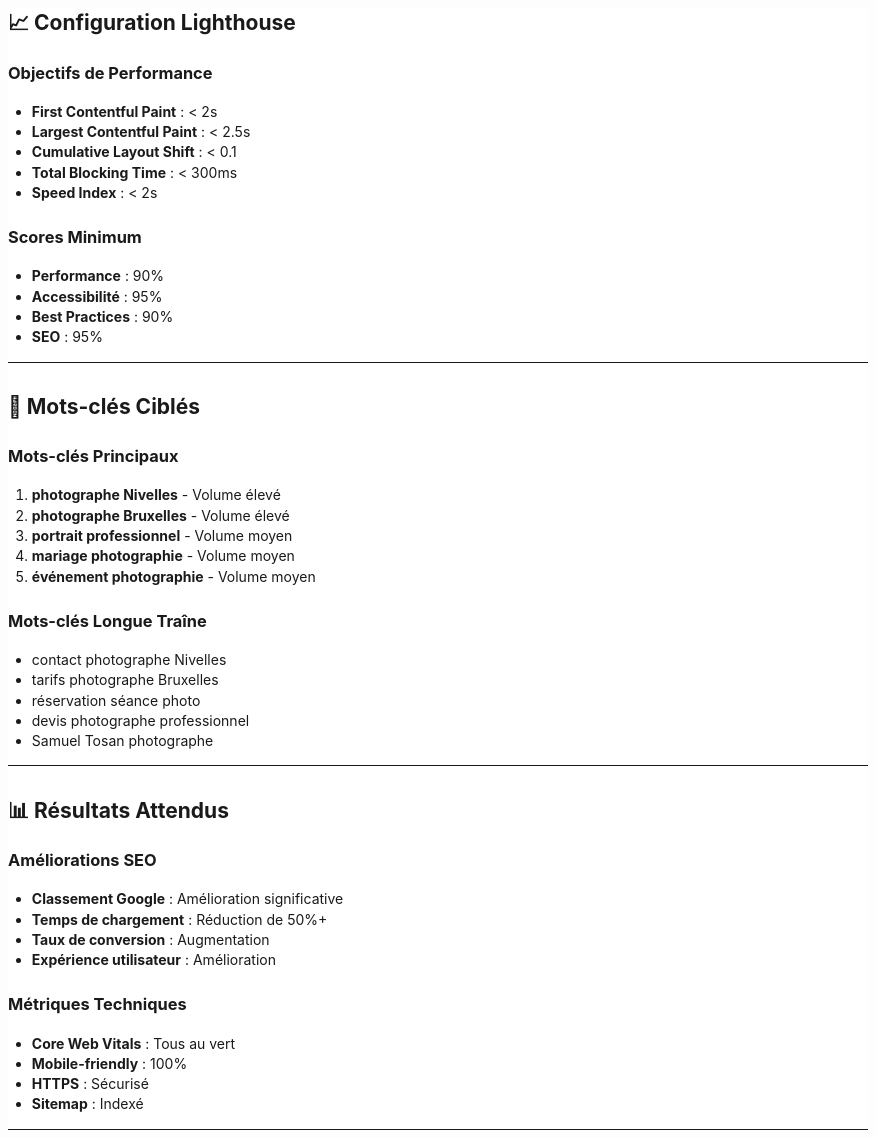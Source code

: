 
## 📈 Configuration Lighthouse

### **Objectifs de Performance**
- **First Contentful Paint** : < 2s
- **Largest Contentful Paint** : < 2.5s
- **Cumulative Layout Shift** : < 0.1
- **Total Blocking Time** : < 300ms
- **Speed Index** : < 2s

### **Scores Minimum**
- **Performance** : 90%
- **Accessibilité** : 95%
- **Best Practices** : 90%
- **SEO** : 95%

---

## 🎯 Mots-clés Ciblés

### **Mots-clés Principaux**
1. **photographe Nivelles** - Volume élevé
2. **photographe Bruxelles** - Volume élevé
3. **portrait professionnel** - Volume moyen
4. **mariage photographie** - Volume moyen
5. **événement photographie** - Volume moyen

### **Mots-clés Longue Traîne**
- contact photographe Nivelles
- tarifs photographe Bruxelles
- réservation séance photo
- devis photographe professionnel
- Samuel Tosan photographe

---

## 📊 Résultats Attendus

### **Améliorations SEO**
- **Classement Google** : Amélioration significative
- **Temps de chargement** : Réduction de 50%+
- **Taux de conversion** : Augmentation
- **Expérience utilisateur** : Amélioration

### **Métriques Techniques**
- **Core Web Vitals** : Tous au vert
- **Mobile-friendly** : 100%
- **HTTPS** : Sécurisé
- **Sitemap** : Indexé

---